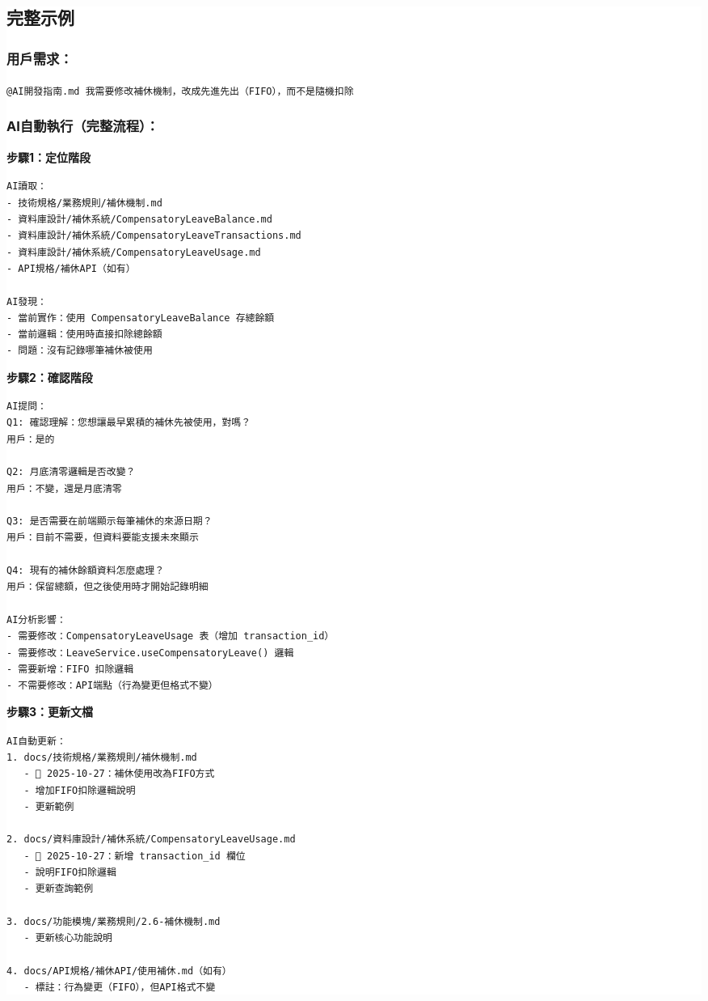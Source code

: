 ## 完整示例

### 用戶需求：
```
@AI開發指南.md 我需要修改補休機制，改成先進先出（FIFO），而不是隨機扣除
```

### AI自動執行（完整流程）：

**步驟1：定位階段**
```
AI讀取：
- 技術規格/業務規則/補休機制.md
- 資料庫設計/補休系統/CompensatoryLeaveBalance.md
- 資料庫設計/補休系統/CompensatoryLeaveTransactions.md
- 資料庫設計/補休系統/CompensatoryLeaveUsage.md
- API規格/補休API（如有）

AI發現：
- 當前實作：使用 CompensatoryLeaveBalance 存總餘額
- 當前邏輯：使用時直接扣除總餘額
- 問題：沒有記錄哪筆補休被使用
```

**步驟2：確認階段**
```
AI提問：
Q1: 確認理解：您想讓最早累積的補休先被使用，對嗎？
用戶：是的

Q2: 月底清零邏輯是否改變？
用戶：不變，還是月底清零

Q3: 是否需要在前端顯示每筆補休的來源日期？
用戶：目前不需要，但資料要能支援未來顯示

Q4: 現有的補休餘額資料怎麼處理？
用戶：保留總額，但之後使用時才開始記錄明細

AI分析影響：
- 需要修改：CompensatoryLeaveUsage 表（增加 transaction_id）
- 需要修改：LeaveService.useCompensatoryLeave() 邏輯
- 需要新增：FIFO 扣除邏輯
- 不需要修改：API端點（行為變更但格式不變）
```

**步驟3：更新文檔**
```
AI自動更新：
1. docs/技術規格/業務規則/補休機制.md
   - 🔄 2025-10-27：補休使用改為FIFO方式
   - 增加FIFO扣除邏輯說明
   - 更新範例

2. docs/資料庫設計/補休系統/CompensatoryLeaveUsage.md
   - 🔄 2025-10-27：新增 transaction_id 欄位
   - 說明FIFO扣除邏輯
   - 更新查詢範例

3. docs/功能模塊/業務規則/2.6-補休機制.md
   - 更新核心功能說明

4. docs/API規格/補休API/使用補休.md（如有）
   - 標註：行為變更（FIFO），但API格式不變
```